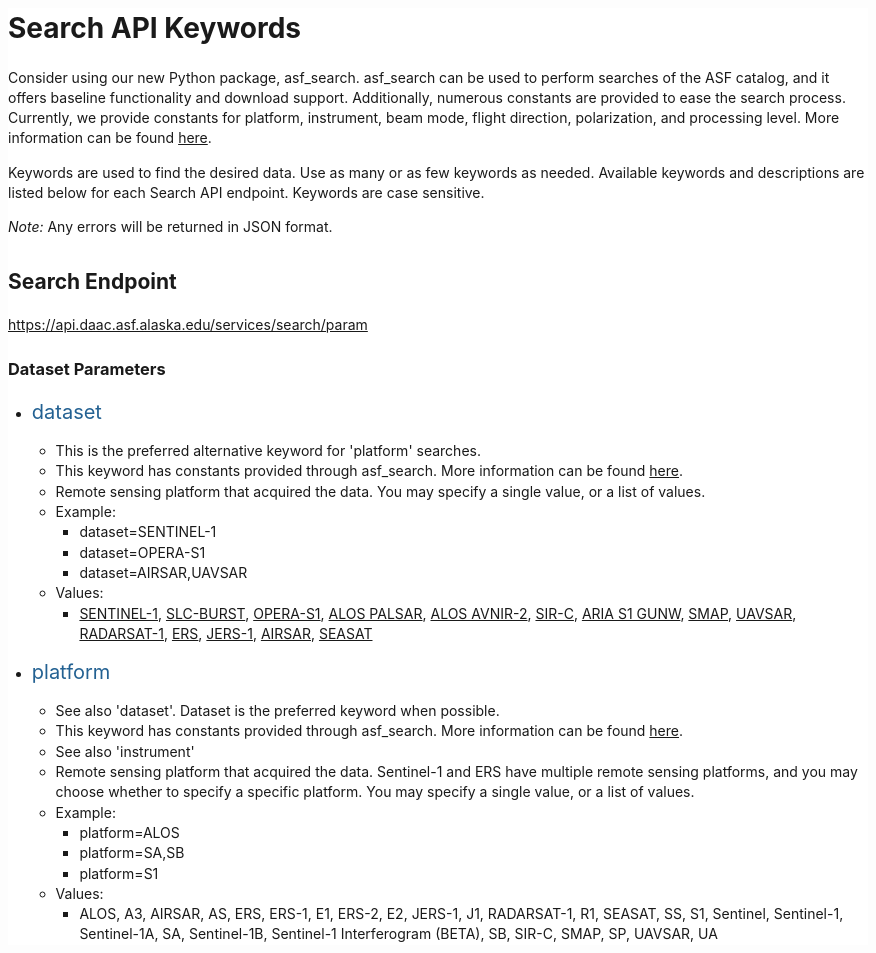 # Search API Keywords

Consider using our new Python package, asf_search. asf_search can be used to perform searches of the ASF catalog, and it offers baseline functionality and download support. Additionally, numerous constants are provided to ease the search process. Currently, we provide constants for platform, instrument, beam mode, flight direction, polarization, and processing level. More information can be found [here](/asf_search/basics).

Keywords are used to find the desired data. Use as many or as few keywords as needed. Available keywords and descriptions are listed below for each Search API endpoint. Keywords are case sensitive.

*Note:* Any errors will be returned in JSON format.

## Search Endpoint
<https://api.daac.asf.alaska.edu/services/search/param>

### Dataset Parameters
- <span style="color: #236192; font-size: 20px;">dataset</span>
	- This is the preferred alternative keyword for 'platform' searches.
	- This keyword has constants provided through asf_search. More information can be found [here](/asf_search/searching/#keywords).
	- Remote sensing platform that acquired the data. You may specify a single value, or a list of values.
	- Example:
		- dataset=SENTINEL-1
		- dataset=OPERA-S1
		- dataset=AIRSAR,UAVSAR
	- Values:
		- [SENTINEL-1](/datasets/using_ASF_data/#sentinel-1), [SLC-BURST](/datasets/using_ASF_data/#sentinel-1-bursts), [OPERA-S1](/datasets/using_ASF_data/#opera-sentinel-1), [ALOS PALSAR](/datasets/using_ASF_data/#alos-palsar), [ALOS AVNIR-2](/datasets/using_ASF_data/#alos-avnir-2), [SIR-C](/datasets/using_ASF_data/#sir-c), [ARIA S1 GUNW](/datasets/using_ASF_data/#aria-s1-gunw), [SMAP](/datasets/using_ASF_data/#smap-soil-moisture-active-passive), [UAVSAR](/datasets/using_ASF_data/#uavsar), [RADARSAT-1](/datasets/using_ASF_data/#radarsat-1), [ERS](/datasets/using_ASF_data/#ers), [JERS-1](/datasets/using_ASF_data/#jers), [AIRSAR](/datasets/using_ASF_data/#airsar), [SEASAT](/datasets/using_ASF_data/#seasat)

- <span style="color: #236192; font-size: 20px;">platform</span>
	- See also 'dataset'. Dataset is the preferred keyword when possible.
	- This keyword has constants provided through asf_search. More information can be found [here](/asf_search/searching/#keywords).
	- See also 'instrument'
	- Remote sensing platform that acquired the data. Sentinel-1 and ERS have multiple remote sensing platforms, and you may choose whether to specify a specific platform. You may specify a single value, or a list of values.
	- Example:
		- platform=ALOS
		- platform=SA,SB
		- platform=S1
	- Values:
		- ALOS, A3, AIRSAR, AS, ERS, ERS-1, E1, ERS-2, E2, JERS-1, J1, RADARSAT-1, R1, SEASAT, SS, S1, Sentinel, Sentinel-1, Sentinel-1A, SA, Sentinel-1B, Sentinel-1 Interferogram (BETA), SB, SIR-C, SMAP, SP, UAVSAR, UA
